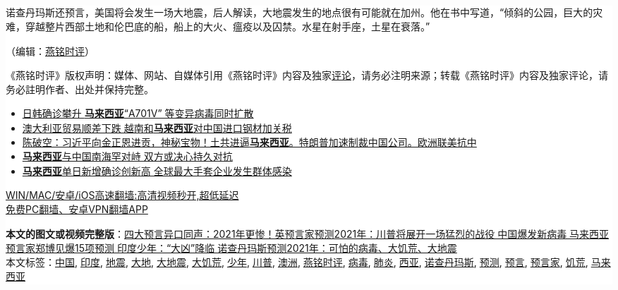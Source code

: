 <p>诺查丹玛斯还预言&#65292;美国将会发生一场大地震&#65292;后人解读&#65292;大地震发生的地点很有可能就在加州&#12290;他在书中写道&#65292;&#8220;倾斜的公园&#65292;巨大的灾难&#65292;穿越整片西部土地和伦巴底的船&#65292;船上的大火&#12289;瘟疫以及囚禁&#12290;水星在射手座&#65292;土星在衰落&#12290;&#8221;</p> <p>&#65288;编辑&#65306;<a href="https://www.bannedbook.org/bnews/tag/%e7%87%95%e9%93%ad%e6%97%b6%e8%af%84/" class="st_tag internal_tag" rel="tag" title="标签 燕铭时评 下的日志">燕铭时评</a>&#65289;</p> <p>&#12298;燕铭时评&#12299;版权声明&#65306;媒体&#12289;网站&#12289;自媒体引用&#12298;燕铭时评&#12299;内容及独家<span class='wp_keywordlink_affiliate'><a href="https://www.bannedbook.org/bnews/comments/" title="新闻评论" target="_blank">评论</a></span>&#65292;请务必注明来源&#65307;转载&#12298;燕铭时评&#12299;内容及独家评论&#65292;请务必註明作者&#12289;出处并保持完整&#12290;</p> <ul class='op-related-articles' title='相关阅读'> <li><a href='https://www.bannedbook.org/bnews/worldnews/20201227/1456015.html' target='_blank'>日韩确诊攀升 <b>马来西亚</b>“A701V” 等变异病毒同时扩散</a></li> <li><a href='https://www.bannedbook.org/bnews/headline/20201224/1453863.html' target='_blank'>澳大利亚贸易顺差下跌 越南和<b>马来西亚</b>对中国进口钢材加关税</a></li> <li><a href='https://www.bannedbook.org/bnews/cbnews/20201202/1440892.html' target='_blank'>陈破空：习近平向金正恩进贡，神秘宝物！土共进逼<b>马来西亚</b>。特朗普加速制裁中国公司。欧洲联美抗中</a></li> <li><a href='https://www.bannedbook.org/bnews/headline/20201202/1440376.html' target='_blank'><b>马来西亚</b>与中国南海罕对峙 双方或决心持久对抗</a></li> <li><a href='https://www.bannedbook.org/bnews/baitai/20201124/1436275.html' target='_blank'><b>马来西亚</b>单日新增确诊创新高 全球最大手套企业发生群体感染</a></li> </ul> <p class="texttj"> <a href="https://github.com/bannedbook/fanqiang/wiki/V2ray%E6%9C%BA%E5%9C%BA" target="_blank">WIN/MAC/安卓/iOS高速翻墙:高清视频秒开,超低延迟</a><br/> <a href="https://github.com/bannedbook/fanqiang/wiki/%E7%A6%81%E9%97%BB%E7%BD%91%E5%AE%89%E5%8D%93%E7%BF%BB%E5%A2%99%E6%96%B0%E9%97%BBAPP" target="_blank">免费PC翻墙、安卓VPN翻墙APP</a></p><p> </p> <a name='sharetosocial'></a>       <div><b>本文的图文或视频完整版</b>：<a href='https://www.bannedbook.org/bnews/comments/20201228/1456280.html'>四大预言异口同声：2021年更惨！英预言家预测2021年：川普将展开一场猛烈的战役 中国爆发新病毒 马来西亚预言家郑博见爆15项预测 印度少年：“大凶”降临 诺查丹玛斯预测2021年：可怕的病毒、大饥荒、大地震</a></div>  </div> <div class="postfooter"> <div>本文标签：<a href="https://www.bannedbook.org/bnews/tag/%E4%B8%AD%E5%9B%BD/" rel="tag">中国</a>, <a href="https://www.bannedbook.org/bnews/tag/%e5%8d%b0%e5%ba%a6/" rel="tag">印度</a>, <a href="https://www.bannedbook.org/bnews/tag/%e5%9c%b0%e9%9c%87/" rel="tag">地震</a>, <a href="https://www.bannedbook.org/bnews/tag/%E5%A4%A7%E5%9C%B0/" rel="tag">大地</a>, <a href="https://www.bannedbook.org/bnews/tag/%E5%A4%A7%E5%9C%B0%E9%9C%87/" rel="tag">大地震</a>, <a href="https://www.bannedbook.org/bnews/tag/%e5%a4%a7%e9%a5%a5%e8%8d%92/" rel="tag">大饥荒</a>, <a href="https://www.bannedbook.org/bnews/tag/%E5%B0%91%E5%B9%B4/" rel="tag">少年</a>, <a href="https://www.bannedbook.org/bnews/tag/%e5%b7%9d%e6%99%ae/" rel="tag">川普</a>, <a href="https://www.bannedbook.org/bnews/tag/%e6%be%b3%e6%b4%b2/" rel="tag">澳洲</a>, <a href="https://www.bannedbook.org/bnews/tag/%e7%87%95%e9%93%ad%e6%97%b6%e8%af%84/" rel="tag">燕铭时评</a>, <a href="https://www.bannedbook.org/bnews/tag/%e7%97%85%e6%af%92/" rel="tag">病毒</a>, <a href="https://www.bannedbook.org/bnews/tag/%e8%82%ba%e7%82%8e/" rel="tag">肺炎</a>, <a href="https://www.bannedbook.org/bnews/tag/%E8%A5%BF%E4%BA%9A/" rel="tag">西亚</a>, <a href="https://www.bannedbook.org/bnews/tag/%e8%af%ba%e6%9f%a5%e4%b8%b9%e7%8e%9b%e6%96%af/" rel="tag">诺查丹玛斯</a>, <a href="https://www.bannedbook.org/bnews/tag/%E9%A2%84%E6%B5%8B/" rel="tag">预测</a>, <a href="https://www.bannedbook.org/bnews/tag/%e9%a2%84%e8%a8%80/" rel="tag">预言</a>, <a href="https://www.bannedbook.org/bnews/tag/%e9%a2%84%e8%a8%80%e5%ae%b6/" rel="tag">预言家</a>, <a href="https://www.bannedbook.org/bnews/tag/%E9%A5%A5%E8%8D%92/" rel="tag">饥荒</a>, <a href="https://www.bannedbook.org/bnews/tag/%e9%a9%ac%e6%9d%a5%e8%a5%bf%e4%ba%9a/" rel="tag">马来西亚</a></div>  </div> 